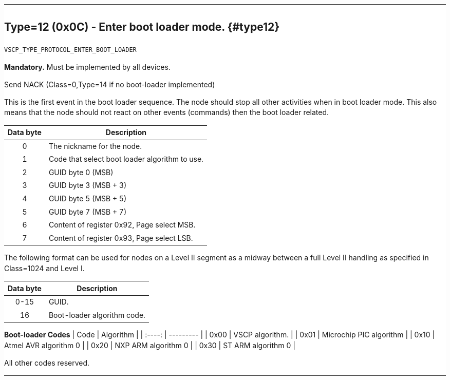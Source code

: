 ----

## Type=12 (0x0C) - Enter boot loader mode. {#type12}
    VSCP_TYPE_PROTOCOL_ENTER_BOOT_LOADER
**Mandatory.** Must be implemented by all devices.

Send NACK (Class=0,Type=14 if no boot-loader implemented)

This is the first event in the boot loader sequence. The node should stop all other activities when in boot loader mode. This also means that the node should not react on other events (commands) then the boot loader related.

 | Data byte | Description | 
 | :---------: | ----------- | 
 | 0 | The nickname for the node. | 
 | 1 | Code that select boot loader algorithm to use. | 
 | 2 | GUID byte 0 (MSB) | 
 | 3 | GUID byte 3 (MSB + 3) | 
 | 4 | GUID byte 5 (MSB + 5) | 
 | 5 | GUID byte 7 (MSB + 7) | 
 | 6 | Content of register 0x92, Page select MSB. | 
 | 7 | Content of register 0x93, Page select LSB. | 

The following format can be used for nodes on a Level II segment as a midway between a full Level II handling as specified in Class=1024 and Level I. 

 | Data byte | Description |
 | :---------: | ----------- | 
 | 0-15 | GUID. | 
 | 16   | Boot-loader algorithm code. | 

**Boot-loader Codes**
 | Code | Algorithm               | 
 | :----: | ---------               | 
 | 0x00 | VSCP algorithm.         | 
 | 0x01 | Microchip PIC algorithm | 
 | 0x10 | Atmel AVR algorithm 0   | 
 | 0x20 | NXP ARM algorithm 0     | 
 | 0x30 | ST ARM algorithm 0      | 

All other codes reserved.

----
